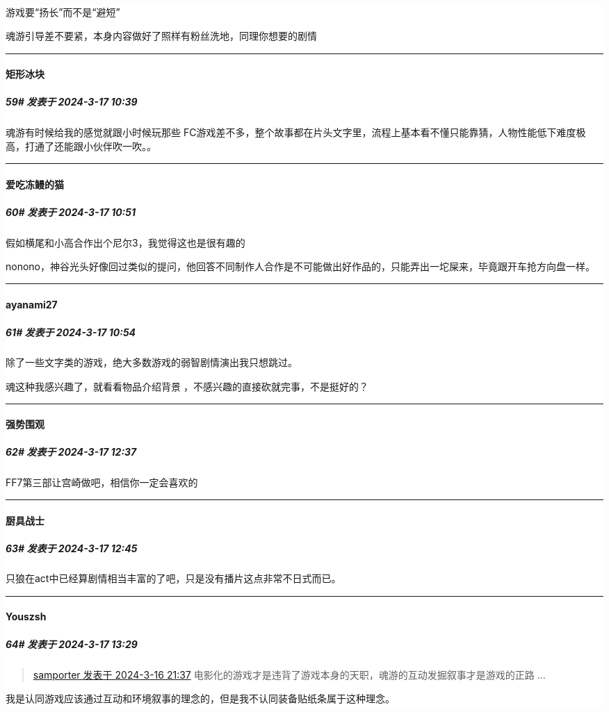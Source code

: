 游戏要“扬长”而不是“避短”

魂游引导差不要紧，本身内容做好了照样有粉丝洗地，同理你想要的剧情


*****

####  矩形冰块  
##### 59#       发表于 2024-3-17 10:39

魂游有时候给我的感觉就跟小时候玩那些 FC游戏差不多，整个故事都在片头文字里，流程上基本看不懂只能靠猜，人物性能低下难度极高，打通了还能跟小伙伴吹一吹。。


*****

####  爱吃冻鳗的猫  
##### 60#       发表于 2024-3-17 10:51

假如横尾和小高合作出个尼尔3，我觉得这也是很有趣的

nonono，神谷光头好像回过类似的提问，他回答不同制作人合作是不可能做出好作品的，只能弄出一坨屎来，毕竟跟开车抢方向盘一样。


*****

####  ayanami27  
##### 61#       发表于 2024-3-17 10:54

除了一些文字类的游戏，绝大多数游戏的弱智剧情演出我只想跳过。

魂这种我感兴趣了，就看看物品介绍背景 ，不感兴趣的直接砍就完事，不是挺好的？


*****

####  强势围观  
##### 62#       发表于 2024-3-17 12:37

FF7第三部让宫崎做吧，相信你一定会喜欢的


*****

####  厨具战士  
##### 63#       发表于 2024-3-17 12:45

只狼在act中已经算剧情相当丰富的了吧，只是没有播片这点非常不日式而已。


*****

####  Youszsh  
##### 64#       发表于 2024-3-17 13:29

<blockquote><a href="httphttps://bbs.saraba1st.com/2b/forum.php?mod=redirect&amp;goto=findpost&amp;pid=64274963&amp;ptid=2175781" target="_blank">samporter 发表于 2024-3-16 21:37</a>
电影化的游戏才是违背了游戏本身的天职，魂游的互动发掘叙事才是游戏的正路 ...</blockquote>
我是认同游戏应该通过互动和环境叙事的理念的，但是我不认同装备贴纸条属于这种理念。
